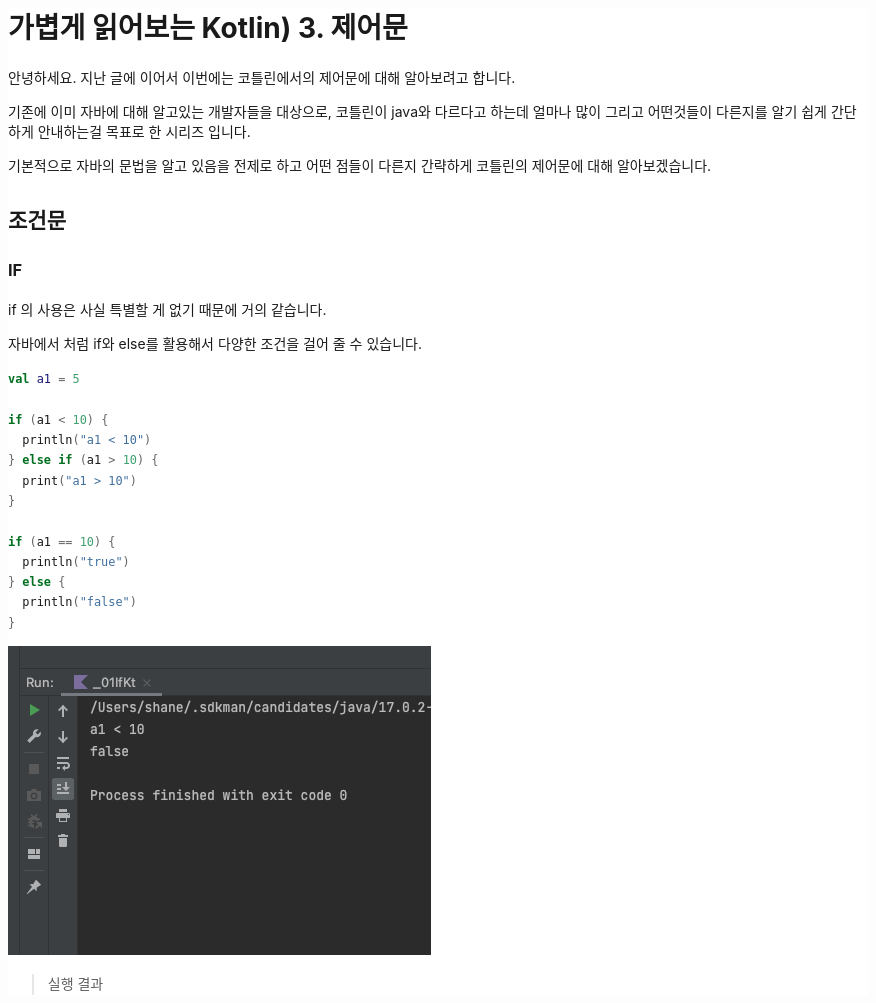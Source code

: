 # 가볍게 읽어보는 Kotlin) 3. 제어문

안녕하세요. 지난 글에 이어서 이번에는 코틀린에서의 제어문에 대해 알아보려고 합니다.

기존에 이미 자바에 대해 알고있는 개발자들을 대상으로, 코틀린이 java와 다르다고 하는데 얼마나 많이 그리고 어떤것들이 다른지를 알기 쉽게 간단하게 안내하는걸 목표로 한 시리즈 입니다. 

기본적으로 자바의 문법을 알고 있음을 전제로 하고 어떤 점들이 다른지 간략하게 코틀린의 제어문에 대해 알아보겠습니다.

## 조건문

### IF

if 의 사용은 사실 특별할 게 없기 때문에 거의 같습니다.

자바에서 처럼 if와 else를 활용해서 다양한 조건을 걸어 줄 수 있습니다.

```kotlin
val a1 = 5

if (a1 < 10) {
  println("a1 < 10")
} else if (a1 > 10) {
  print("a1 > 10")
}

if (a1 == 10) {
  println("true")
} else {
  println("false")
}
```

![image-20220410204456932](https://raw.githubusercontent.com/Shane-Park/mdblog/main/backend/kotlin/03ControlFlowStatements.assets/image-20220410204456932.png)

> 실행 결과
